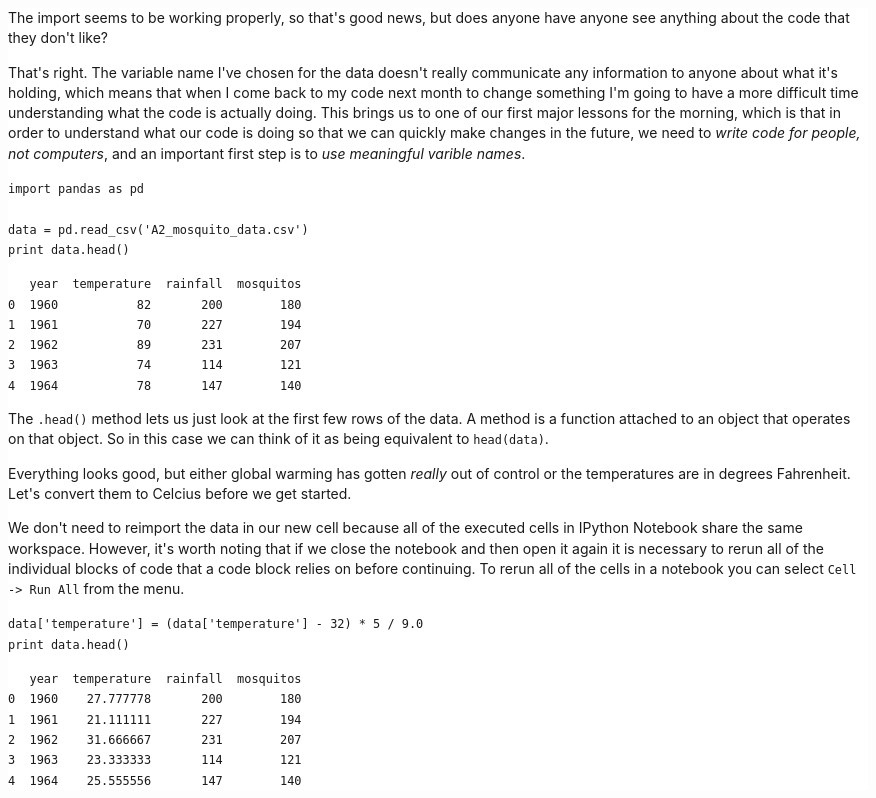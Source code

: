 
<div>
<p>The import seems to be working properly, so that&#39;s good news,
but does anyone have anyone see anything about the code that they don&#39;t like?</p>
<p>That&#39;s right.
The variable name I&#39;ve chosen for the data doesn&#39;t really communicate any information to anyone about what it&#39;s holding,
which means that when I come back to my code next month to change something I&#39;m going to have a more difficult time understanding what the code is actually doing.
This brings us to one of our first major lessons for the morning,
which is that in order to understand what our code is doing so that we can quickly make changes in the future,
we need to <em>write code for people, not computers</em>,
and an important first step is to <em>use meaningful varible names</em>.</p>
</div>


<pre class="in"><code>import pandas as pd

data = pd.read_csv(&#39;A2_mosquito_data.csv&#39;)
print data.head()</code></pre>

<div class="out"><pre class='out'><code>   year  temperature  rainfall  mosquitos
0  1960           82       200        180
1  1961           70       227        194
2  1962           89       231        207
3  1963           74       114        121
4  1964           78       147        140
</code></pre></div>


<div>
<p>The <code>.head()</code> method lets us just look at the first few rows of the data.
A method is a function attached to an object that operates on that object.
So in this case we can think of it as being equivalent to <code>head(data)</code>.</p>
<p>Everything looks good,
but either global warming has gotten <em>really</em> out of control or the temperatures are in degrees Fahrenheit.
Let&#39;s convert them to Celcius before we get started.</p>
<p>We don&#39;t need to reimport the data in our new cell because all of the executed cells in IPython Notebook share the same workspace.
However, it&#39;s worth noting that if we close the notebook and then open it again it is necessary to rerun all of the individual blocks of code that a code block relies on before continuing.
To rerun all of the cells in a notebook you can select <code>Cell -&gt; Run All</code> from the menu.</p>
</div>


<pre class="in"><code>data[&#39;temperature&#39;] = (data[&#39;temperature&#39;] - 32) * 5 / 9.0
print data.head()</code></pre>

<div class="out"><pre class='out'><code>   year  temperature  rainfall  mosquitos
0  1960    27.777778       200        180
1  1961    21.111111       227        194
2  1962    31.666667       231        207
3  1963    23.333333       114        121
4  1964    25.555556       147        140
</code></pre></div>
